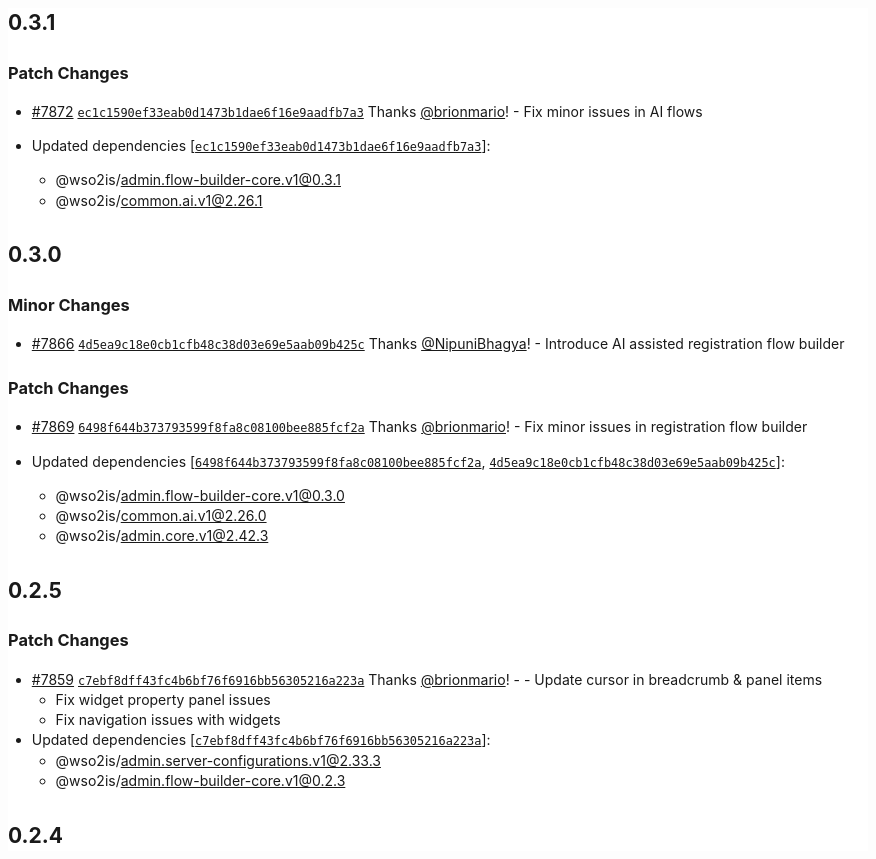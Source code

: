 ## 0.3.1

### Patch Changes

- [#7872](https://github.com/wso2/identity-apps/pull/7872) [`ec1c1590ef33eab0d1473b1dae6f16e9aadfb7a3`](https://github.com/wso2/identity-apps/commit/ec1c1590ef33eab0d1473b1dae6f16e9aadfb7a3) Thanks [@brionmario](https://github.com/brionmario)! - Fix minor issues in AI flows

- Updated dependencies [[`ec1c1590ef33eab0d1473b1dae6f16e9aadfb7a3`](https://github.com/wso2/identity-apps/commit/ec1c1590ef33eab0d1473b1dae6f16e9aadfb7a3)]:
  - @wso2is/admin.flow-builder-core.v1@0.3.1
  - @wso2is/common.ai.v1@2.26.1

## 0.3.0

### Minor Changes

- [#7866](https://github.com/wso2/identity-apps/pull/7866) [`4d5ea9c18e0cb1cfb48c38d03e69e5aab09b425c`](https://github.com/wso2/identity-apps/commit/4d5ea9c18e0cb1cfb48c38d03e69e5aab09b425c) Thanks [@NipuniBhagya](https://github.com/NipuniBhagya)! - Introduce AI assisted registration flow builder

### Patch Changes

- [#7869](https://github.com/wso2/identity-apps/pull/7869) [`6498f644b373793599f8fa8c08100bee885fcf2a`](https://github.com/wso2/identity-apps/commit/6498f644b373793599f8fa8c08100bee885fcf2a) Thanks [@brionmario](https://github.com/brionmario)! - Fix minor issues in registration flow builder

- Updated dependencies [[`6498f644b373793599f8fa8c08100bee885fcf2a`](https://github.com/wso2/identity-apps/commit/6498f644b373793599f8fa8c08100bee885fcf2a), [`4d5ea9c18e0cb1cfb48c38d03e69e5aab09b425c`](https://github.com/wso2/identity-apps/commit/4d5ea9c18e0cb1cfb48c38d03e69e5aab09b425c)]:
  - @wso2is/admin.flow-builder-core.v1@0.3.0
  - @wso2is/common.ai.v1@2.26.0
  - @wso2is/admin.core.v1@2.42.3

## 0.2.5

### Patch Changes

- [#7859](https://github.com/wso2/identity-apps/pull/7859) [`c7ebf8dff43fc4b6bf76f6916bb56305216a223a`](https://github.com/wso2/identity-apps/commit/c7ebf8dff43fc4b6bf76f6916bb56305216a223a) Thanks [@brionmario](https://github.com/brionmario)! - - Update cursor in breadcrumb & panel items
  - Fix widget property panel issues
  - Fix navigation issues with widgets
- Updated dependencies [[`c7ebf8dff43fc4b6bf76f6916bb56305216a223a`](https://github.com/wso2/identity-apps/commit/c7ebf8dff43fc4b6bf76f6916bb56305216a223a)]:
  - @wso2is/admin.server-configurations.v1@2.33.3
  - @wso2is/admin.flow-builder-core.v1@0.2.3

## 0.2.4
